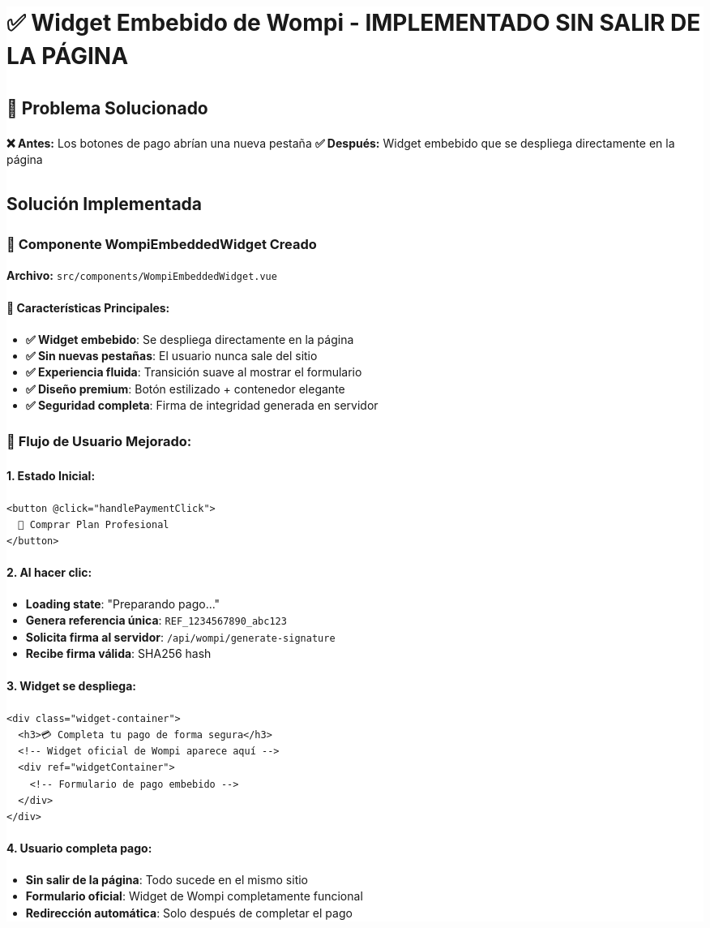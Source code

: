 # ✅ Widget Embebido de Wompi - IMPLEMENTADO SIN SALIR DE LA PÁGINA

## 🎯 Problema Solucionado

**❌ Antes:** Los botones de pago abrían una nueva pestaña
**✅ Después:** Widget embebido que se despliega directamente en la página

## Solución Implementada

### 🚀 **Componente WompiEmbeddedWidget Creado**

**Archivo:** `src/components/WompiEmbeddedWidget.vue`

#### **🎯 Características Principales:**
- **✅ Widget embebido**: Se despliega directamente en la página
- **✅ Sin nuevas pestañas**: El usuario nunca sale del sitio
- **✅ Experiencia fluida**: Transición suave al mostrar el formulario
- **✅ Diseño premium**: Botón estilizado + contenedor elegante
- **✅ Seguridad completa**: Firma de integridad generada en servidor

### 🔄 **Flujo de Usuario Mejorado:**

#### **1. Estado Inicial:**
```vue
<button @click="handlePaymentClick">
  🚀 Comprar Plan Profesional
</button>
```

#### **2. Al hacer clic:**
- **Loading state**: "Preparando pago..."
- **Genera referencia única**: `REF_1234567890_abc123`
- **Solicita firma al servidor**: `/api/wompi/generate-signature`
- **Recibe firma válida**: SHA256 hash

#### **3. Widget se despliega:**
```vue
<div class="widget-container">
  <h3>💳 Completa tu pago de forma segura</h3>
  <!-- Widget oficial de Wompi aparece aquí -->
  <div ref="widgetContainer">
    <!-- Formulario de pago embebido -->
  </div>
</div>
```

#### **4. Usuario completa pago:**
- **Sin salir de la página**: Todo sucede en el mismo sitio
- **Formulario oficial**: Widget de Wompi completamente funcional
- **Redirección automática**: Solo después de completar el pago
